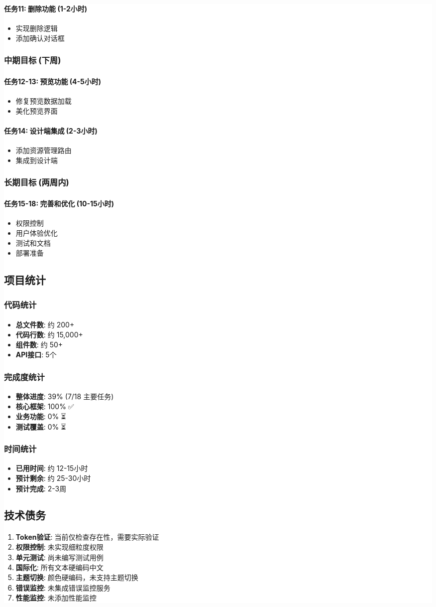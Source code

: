 #### 任务11: 删除功能 (1-2小时)

- 实现删除逻辑
- 添加确认对话框

### 中期目标 (下周)

#### 任务12-13: 预览功能 (4-5小时)

- 修复预览数据加载
- 美化预览界面

#### 任务14: 设计端集成 (2-3小时)

- 添加资源管理路由
- 集成到设计端

### 长期目标 (两周内)

#### 任务15-18: 完善和优化 (10-15小时)

- 权限控制
- 用户体验优化
- 测试和文档
- 部署准备

## 项目统计

### 代码统计

- **总文件数**: 约 200+
- **代码行数**: 约 15,000+
- **组件数**: 约 50+
- **API接口**: 5个

### 完成度统计

- **整体进度**: 39% (7/18 主要任务)
- **核心框架**: 100% ✅
- **业务功能**: 0% ⏳
- **测试覆盖**: 0% ⏳

### 时间统计

- **已用时间**: 约 12-15小时
- **预计剩余**: 约 25-30小时
- **预计完成**: 2-3周

## 技术债务

1. **Token验证**: 当前仅检查存在性，需要实际验证
2. **权限控制**: 未实现细粒度权限
3. **单元测试**: 尚未编写测试用例
4. **国际化**: 所有文本硬编码中文
5. **主题切换**: 颜色硬编码，未支持主题切换
6. **错误监控**: 未集成错误监控服务
7. **性能监控**: 未添加性能监控
